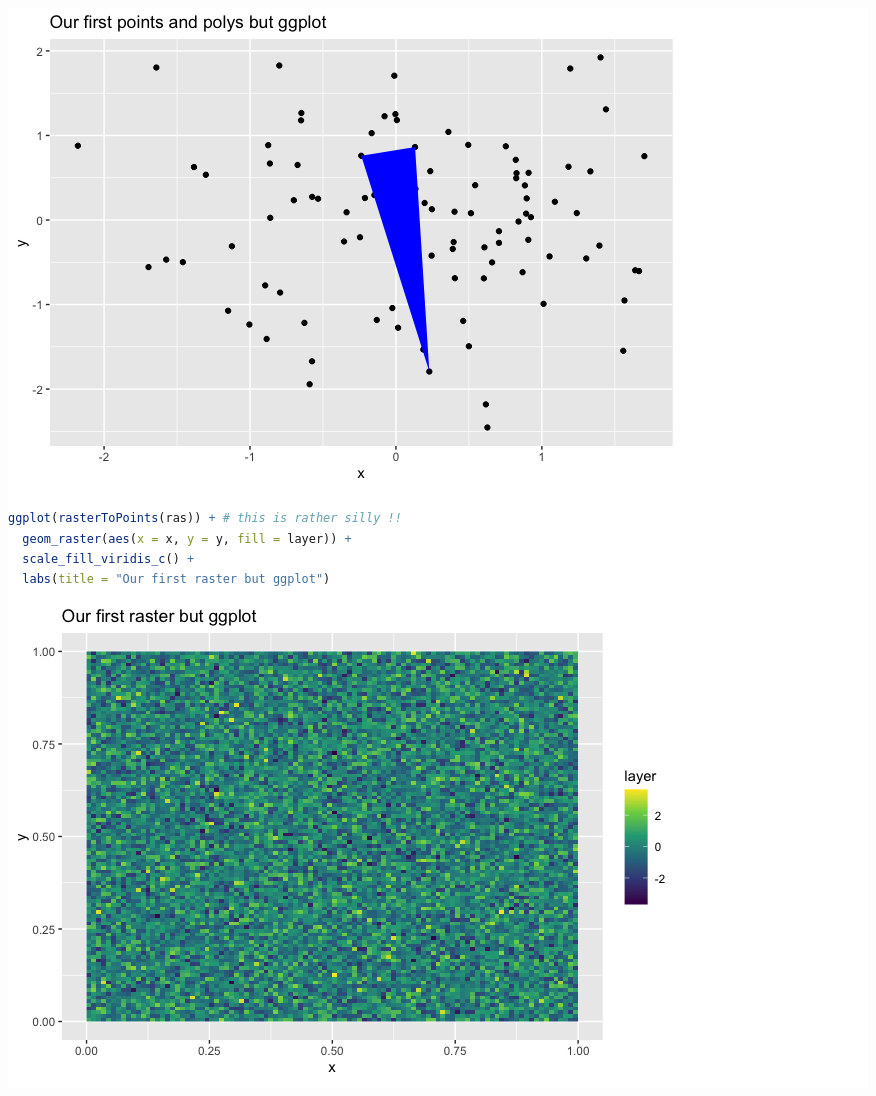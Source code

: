 ![](mapping_intro_files/figure-gfm/unnamed-chunk-2-1.png)

``` r
ggplot(rasterToPoints(ras)) + # this is rather silly !!
  geom_raster(aes(x = x, y = y, fill = layer)) +
  scale_fill_viridis_c() +
  labs(title = "Our first raster but ggplot")
```

![](mapping_intro_files/figure-gfm/unnamed-chunk-2-2.png)

